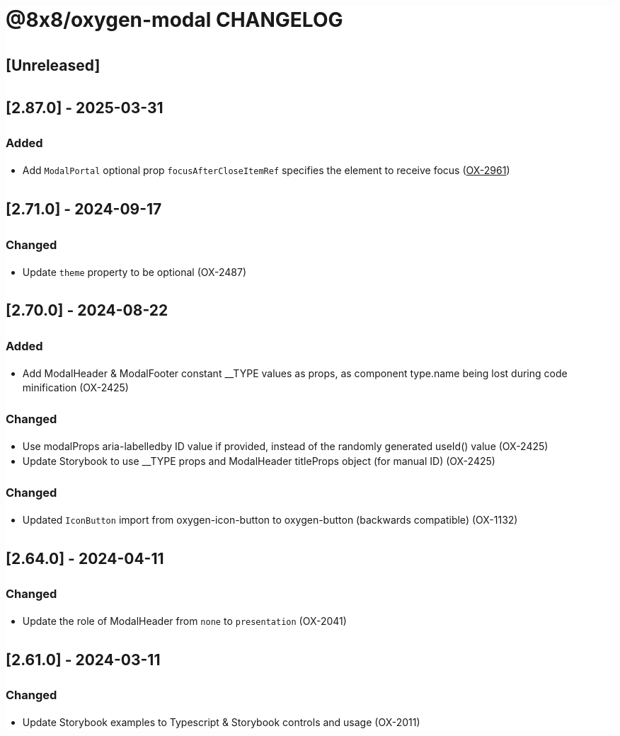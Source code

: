 # @8x8/oxygen-modal CHANGELOG

## [Unreleased]

## [2.87.0] - 2025-03-31

### Added

- Add `ModalPortal` optional prop `focusAfterCloseItemRef` specifies the element to receive focus ([OX-2961](https://agile.8x8.com/browse/OX-2961))

## [2.71.0] - 2024-09-17

### Changed

- Update `theme` property to be optional (OX-2487)

## [2.70.0] - 2024-08-22

### Added

- Add ModalHeader & ModalFooter constant __TYPE values as props, as component type.name being lost during code minification (OX-2425)

### Changed

- Use modalProps aria-labelledby ID value if provided, instead of the randomly generated useId() value (OX-2425)
- Update Storybook to use __TYPE props and ModalHeader titleProps object (for manual ID) (OX-2425)

### Changed

- Updated `IconButton` import from oxygen-icon-button to oxygen-button (backwards compatible) (OX-1132)

## [2.64.0] - 2024-04-11

### Changed

- Update the role of ModalHeader from `none` to `presentation` (OX-2041)

## [2.61.0] - 2024-03-11

### Changed

- Update Storybook examples to Typescript & Storybook controls and usage (OX-2011)
